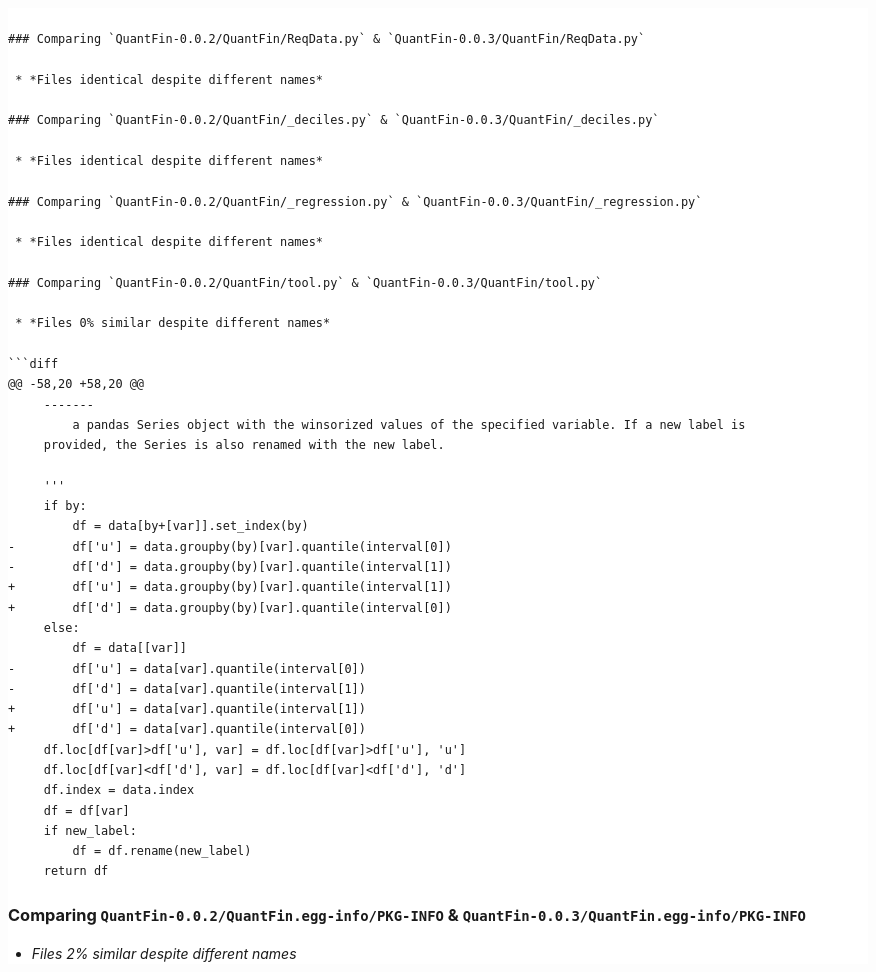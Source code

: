 ```

### Comparing `QuantFin-0.0.2/QuantFin/ReqData.py` & `QuantFin-0.0.3/QuantFin/ReqData.py`

 * *Files identical despite different names*

### Comparing `QuantFin-0.0.2/QuantFin/_deciles.py` & `QuantFin-0.0.3/QuantFin/_deciles.py`

 * *Files identical despite different names*

### Comparing `QuantFin-0.0.2/QuantFin/_regression.py` & `QuantFin-0.0.3/QuantFin/_regression.py`

 * *Files identical despite different names*

### Comparing `QuantFin-0.0.2/QuantFin/tool.py` & `QuantFin-0.0.3/QuantFin/tool.py`

 * *Files 0% similar despite different names*

```diff
@@ -58,20 +58,20 @@
     -------
         a pandas Series object with the winsorized values of the specified variable. If a new label is
     provided, the Series is also renamed with the new label.
     
     '''
     if by:
         df = data[by+[var]].set_index(by)
-        df['u'] = data.groupby(by)[var].quantile(interval[0])
-        df['d'] = data.groupby(by)[var].quantile(interval[1])
+        df['u'] = data.groupby(by)[var].quantile(interval[1])
+        df['d'] = data.groupby(by)[var].quantile(interval[0])
     else:
         df = data[[var]]
-        df['u'] = data[var].quantile(interval[0])
-        df['d'] = data[var].quantile(interval[1])        
+        df['u'] = data[var].quantile(interval[1])
+        df['d'] = data[var].quantile(interval[0])        
     df.loc[df[var]>df['u'], var] = df.loc[df[var]>df['u'], 'u']
     df.loc[df[var]<df['d'], var] = df.loc[df[var]<df['d'], 'd']
     df.index = data.index
     df = df[var]
     if new_label:
         df = df.rename(new_label)
     return df
```

### Comparing `QuantFin-0.0.2/QuantFin.egg-info/PKG-INFO` & `QuantFin-0.0.3/QuantFin.egg-info/PKG-INFO`

 * *Files 2% similar despite different names*
